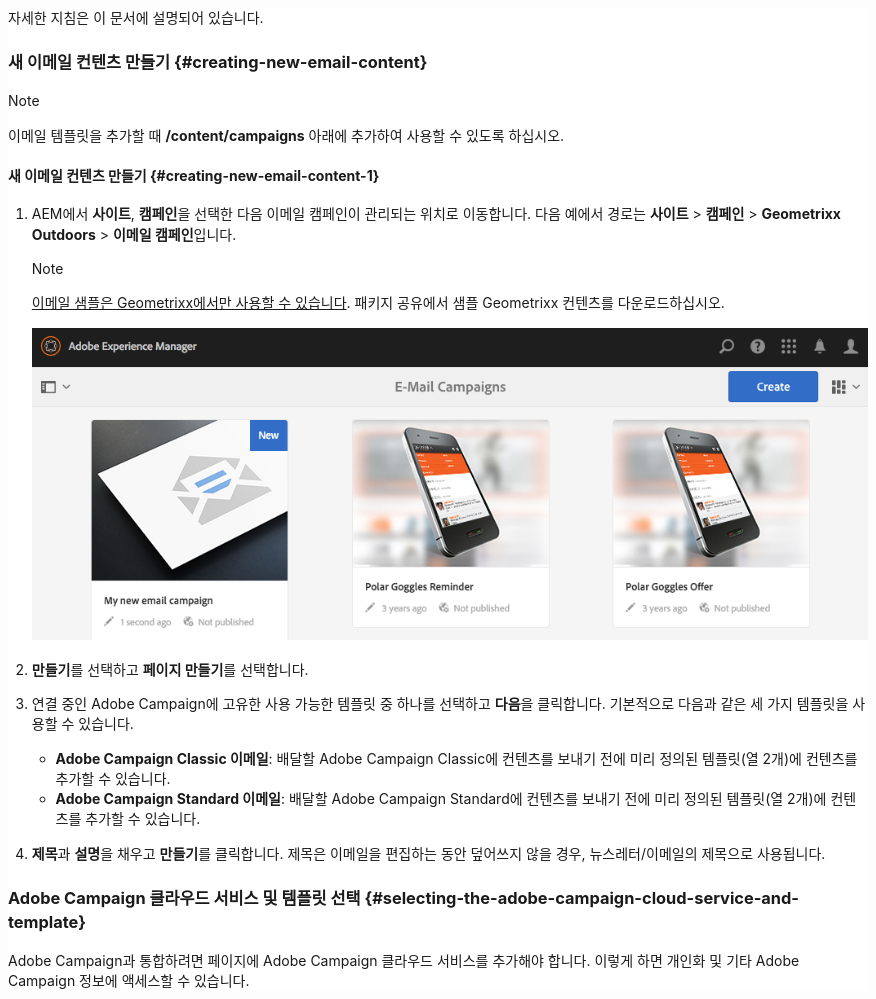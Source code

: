 자세한 지침은 이 문서에 설명되어 있습니다.

### 새 이메일 컨텐츠 만들기  {#creating-new-email-content}

>[!NOTE]
>
>이메일 템플릿을 추가할 때 **/content/campaigns** 아래에 추가하여 사용할 수 있도록 하십시오.


#### 새 이메일 컨텐츠 만들기 {#creating-new-email-content-1}

1. AEM에서 **사이트**, **캠페인**&#x200B;을 선택한 다음 이메일 캠페인이 관리되는 위치로 이동합니다. 다음 예에서 경로는 **사이트** > **캠페인** > **Geometrixx Outdoors** > **이메일 캠페인**&#x200B;입니다.

   >[!NOTE]
   >
   >[이메일 샘플은 Geometrixx에서만 사용할 수 있습니다](/help/sites-developing/we-retail.md). 패키지 공유에서 샘플 Geometrixx 컨텐츠를 다운로드하십시오.

   ![chlimage_1-15](assets/chlimage_1-15.png)

1. **만들기**&#x200B;를 선택하고 **페이지 만들기**&#x200B;를 선택합니다.
1. 연결 중인 Adobe Campaign에 고유한 사용 가능한 템플릿 중 하나를 선택하고 **다음**&#x200B;을 클릭합니다. 기본적으로 다음과 같은 세 가지 템플릿을 사용할 수 있습니다.

   * **Adobe Campaign Classic 이메일**: 배달할 Adobe Campaign Classic에 컨텐츠를 보내기 전에 미리 정의된 템플릿(열 2개)에 컨텐츠를 추가할 수 있습니다.
   * **Adobe Campaign Standard 이메일**: 배달할 Adobe Campaign Standard에 컨텐츠를 보내기 전에 미리 정의된 템플릿(열 2개)에 컨텐츠를 추가할 수 있습니다.

1. **제목**&#x200B;과 **설명**&#x200B;을 채우고 **만들기**&#x200B;를 클릭합니다. 제목은 이메일을 편집하는 동안 덮어쓰지 않을 경우, 뉴스레터/이메일의 제목으로 사용됩니다.

### Adobe Campaign 클라우드 서비스 및 템플릿 선택  {#selecting-the-adobe-campaign-cloud-service-and-template}

Adobe Campaign과 통합하려면 페이지에 Adobe Campaign 클라우드 서비스를 추가해야 합니다. 이렇게 하면 개인화 및 기타 Adobe Campaign 정보에 액세스할 수 있습니다.
